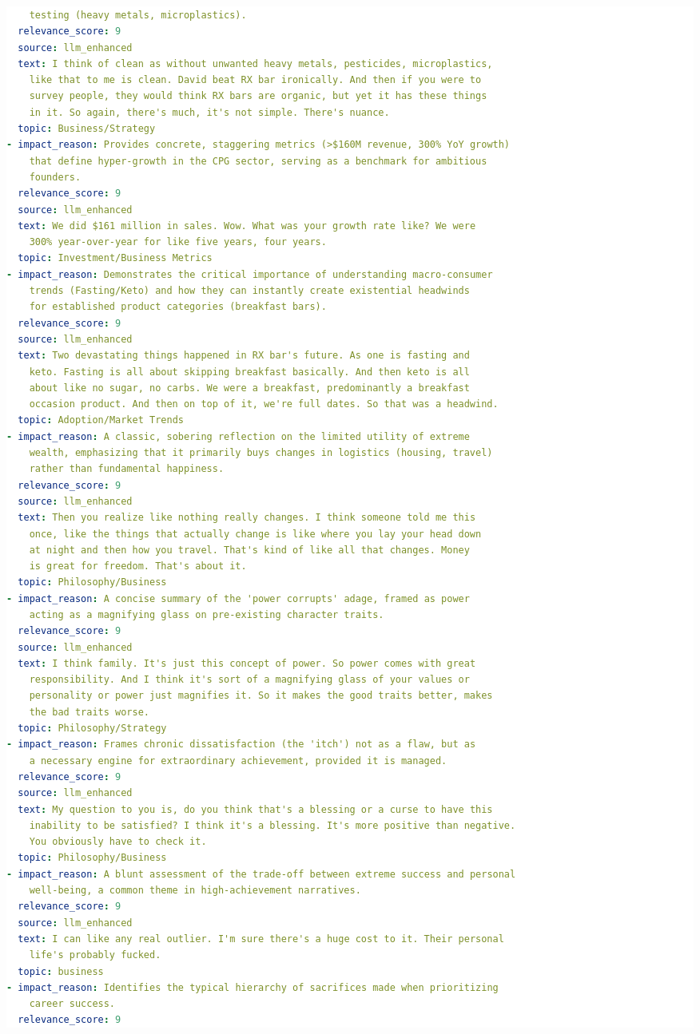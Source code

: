 ```yaml
    testing (heavy metals, microplastics).
  relevance_score: 9
  source: llm_enhanced
  text: I think of clean as without unwanted heavy metals, pesticides, microplastics,
    like that to me is clean. David beat RX bar ironically. And then if you were to
    survey people, they would think RX bars are organic, but yet it has these things
    in it. So again, there's much, it's not simple. There's nuance.
  topic: Business/Strategy
- impact_reason: Provides concrete, staggering metrics (>$160M revenue, 300% YoY growth)
    that define hyper-growth in the CPG sector, serving as a benchmark for ambitious
    founders.
  relevance_score: 9
  source: llm_enhanced
  text: We did $161 million in sales. Wow. What was your growth rate like? We were
    300% year-over-year for like five years, four years.
  topic: Investment/Business Metrics
- impact_reason: Demonstrates the critical importance of understanding macro-consumer
    trends (Fasting/Keto) and how they can instantly create existential headwinds
    for established product categories (breakfast bars).
  relevance_score: 9
  source: llm_enhanced
  text: Two devastating things happened in RX bar's future. As one is fasting and
    keto. Fasting is all about skipping breakfast basically. And then keto is all
    about like no sugar, no carbs. We were a breakfast, predominantly a breakfast
    occasion product. And then on top of it, we're full dates. So that was a headwind.
  topic: Adoption/Market Trends
- impact_reason: A classic, sobering reflection on the limited utility of extreme
    wealth, emphasizing that it primarily buys changes in logistics (housing, travel)
    rather than fundamental happiness.
  relevance_score: 9
  source: llm_enhanced
  text: Then you realize like nothing really changes. I think someone told me this
    once, like the things that actually change is like where you lay your head down
    at night and then how you travel. That's kind of like all that changes. Money
    is great for freedom. That's about it.
  topic: Philosophy/Business
- impact_reason: A concise summary of the 'power corrupts' adage, framed as power
    acting as a magnifying glass on pre-existing character traits.
  relevance_score: 9
  source: llm_enhanced
  text: I think family. It's just this concept of power. So power comes with great
    responsibility. And I think it's sort of a magnifying glass of your values or
    personality or power just magnifies it. So it makes the good traits better, makes
    the bad traits worse.
  topic: Philosophy/Strategy
- impact_reason: Frames chronic dissatisfaction (the 'itch') not as a flaw, but as
    a necessary engine for extraordinary achievement, provided it is managed.
  relevance_score: 9
  source: llm_enhanced
  text: My question to you is, do you think that's a blessing or a curse to have this
    inability to be satisfied? I think it's a blessing. It's more positive than negative.
    You obviously have to check it.
  topic: Philosophy/Business
- impact_reason: A blunt assessment of the trade-off between extreme success and personal
    well-being, a common theme in high-achievement narratives.
  relevance_score: 9
  source: llm_enhanced
  text: I can like any real outlier. I'm sure there's a huge cost to it. Their personal
    life's probably fucked.
  topic: business
- impact_reason: Identifies the typical hierarchy of sacrifices made when prioritizing
    career success.
  relevance_score: 9
```